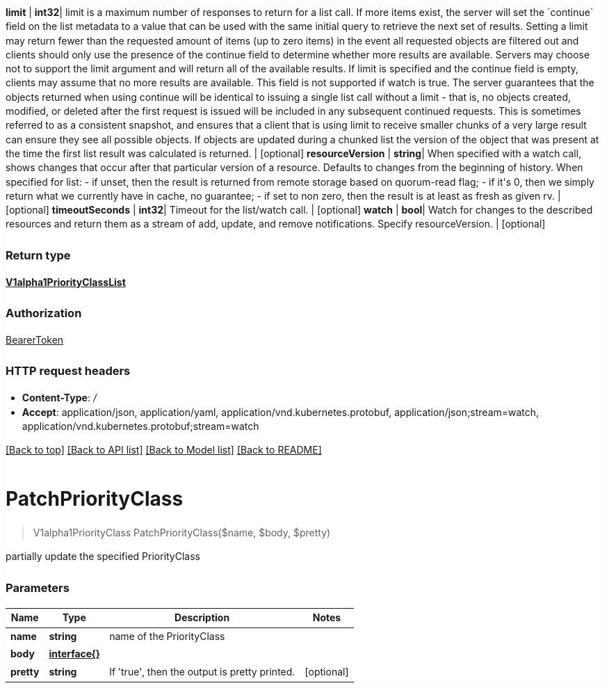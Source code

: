  **limit** | **int32**| limit is a maximum number of responses to return for a list call. If more items exist, the server will set the &#x60;continue&#x60; field on the list metadata to a value that can be used with the same initial query to retrieve the next set of results. Setting a limit may return fewer than the requested amount of items (up to zero items) in the event all requested objects are filtered out and clients should only use the presence of the continue field to determine whether more results are available. Servers may choose not to support the limit argument and will return all of the available results. If limit is specified and the continue field is empty, clients may assume that no more results are available. This field is not supported if watch is true.  The server guarantees that the objects returned when using continue will be identical to issuing a single list call without a limit - that is, no objects created, modified, or deleted after the first request is issued will be included in any subsequent continued requests. This is sometimes referred to as a consistent snapshot, and ensures that a client that is using limit to receive smaller chunks of a very large result can ensure they see all possible objects. If objects are updated during a chunked list the version of the object that was present at the time the first list result was calculated is returned. | [optional] 
 **resourceVersion** | **string**| When specified with a watch call, shows changes that occur after that particular version of a resource. Defaults to changes from the beginning of history. When specified for list: - if unset, then the result is returned from remote storage based on quorum-read flag; - if it&#39;s 0, then we simply return what we currently have in cache, no guarantee; - if set to non zero, then the result is at least as fresh as given rv. | [optional] 
 **timeoutSeconds** | **int32**| Timeout for the list/watch call. | [optional] 
 **watch** | **bool**| Watch for changes to the described resources and return them as a stream of add, update, and remove notifications. Specify resourceVersion. | [optional] 

### Return type

[**V1alpha1PriorityClassList**](v1alpha1.PriorityClassList.md)

### Authorization

[BearerToken](../README.md#BearerToken)

### HTTP request headers

 - **Content-Type**: */*
 - **Accept**: application/json, application/yaml, application/vnd.kubernetes.protobuf, application/json;stream=watch, application/vnd.kubernetes.protobuf;stream=watch

[[Back to top]](#) [[Back to API list]](../README.md#documentation-for-api-endpoints) [[Back to Model list]](../README.md#documentation-for-models) [[Back to README]](../README.md)

# **PatchPriorityClass**
> V1alpha1PriorityClass PatchPriorityClass($name, $body, $pretty)



partially update the specified PriorityClass


### Parameters

Name | Type | Description  | Notes
------------- | ------------- | ------------- | -------------
 **name** | **string**| name of the PriorityClass | 
 **body** | [**interface{}**](interface{}.md)|  | 
 **pretty** | **string**| If &#39;true&#39;, then the output is pretty printed. | [optional] 
